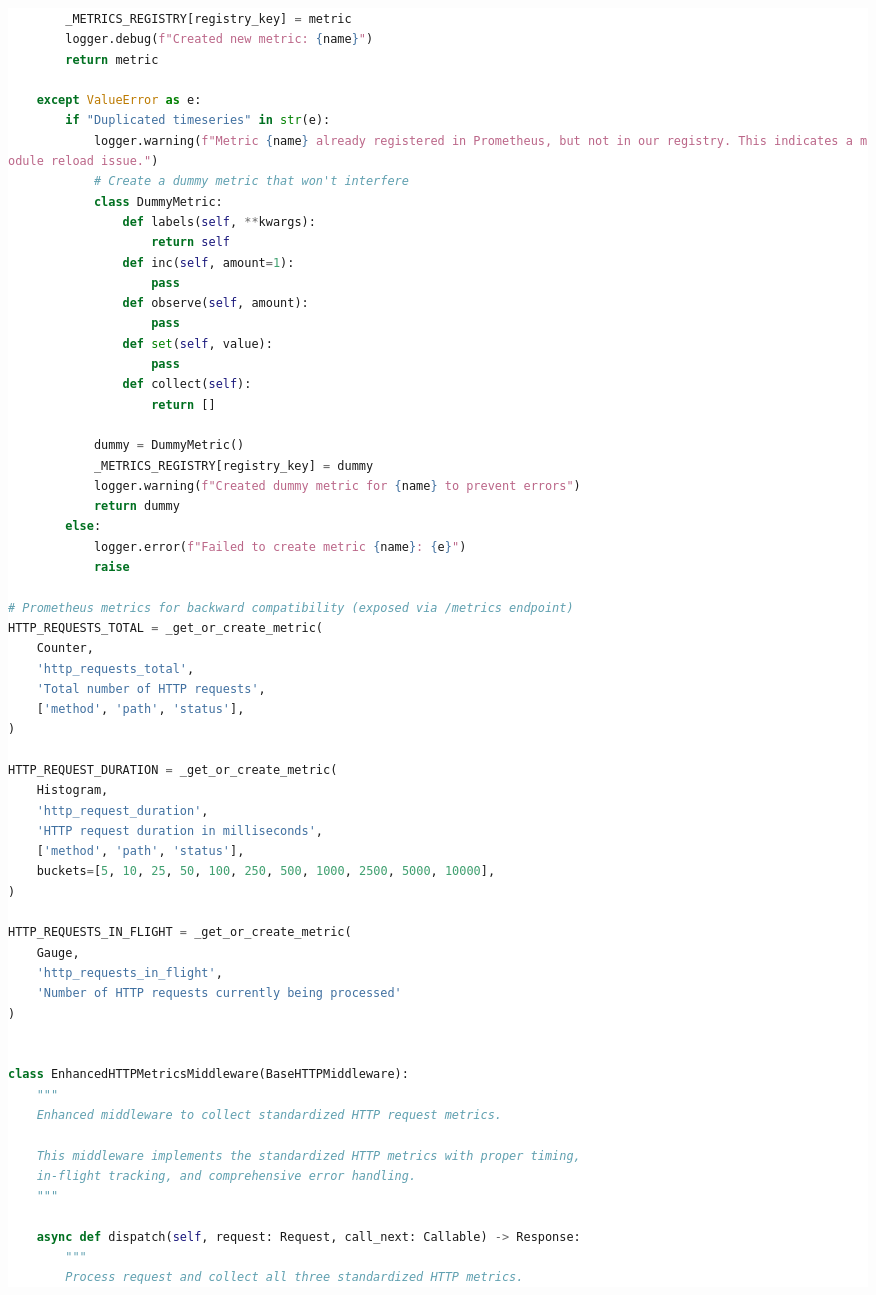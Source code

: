 ```python
        _METRICS_REGISTRY[registry_key] = metric
        logger.debug(f"Created new metric: {name}")
        return metric

    except ValueError as e:
        if "Duplicated timeseries" in str(e):
            logger.warning(f"Metric {name} already registered in Prometheus, but not in our registry. This indicates a module reload issue.")
            # Create a dummy metric that won't interfere
            class DummyMetric:
                def labels(self, **kwargs):
                    return self
                def inc(self, amount=1):
                    pass
                def observe(self, amount):
                    pass
                def set(self, value):
                    pass
                def collect(self):
                    return []

            dummy = DummyMetric()
            _METRICS_REGISTRY[registry_key] = dummy
            logger.warning(f"Created dummy metric for {name} to prevent errors")
            return dummy
        else:
            logger.error(f"Failed to create metric {name}: {e}")
            raise

# Prometheus metrics for backward compatibility (exposed via /metrics endpoint)
HTTP_REQUESTS_TOTAL = _get_or_create_metric(
    Counter,
    'http_requests_total',
    'Total number of HTTP requests',
    ['method', 'path', 'status'],
)

HTTP_REQUEST_DURATION = _get_or_create_metric(
    Histogram,
    'http_request_duration',
    'HTTP request duration in milliseconds',
    ['method', 'path', 'status'],
    buckets=[5, 10, 25, 50, 100, 250, 500, 1000, 2500, 5000, 10000],
)

HTTP_REQUESTS_IN_FLIGHT = _get_or_create_metric(
    Gauge,
    'http_requests_in_flight',
    'Number of HTTP requests currently being processed'
)


class EnhancedHTTPMetricsMiddleware(BaseHTTPMiddleware):
    """
    Enhanced middleware to collect standardized HTTP request metrics.

    This middleware implements the standardized HTTP metrics with proper timing,
    in-flight tracking, and comprehensive error handling.
    """

    async def dispatch(self, request: Request, call_next: Callable) -> Response:
        """
        Process request and collect all three standardized HTTP metrics.
```